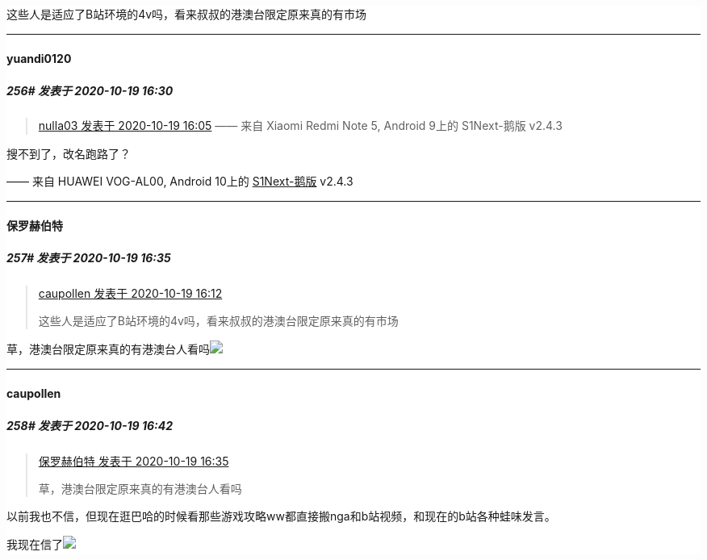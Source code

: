 


这些人是适应了B站环境的4v吗，看来叔叔的港澳台限定原来真的有市场







*****

####  yuandi0120  
##### 256#       发表于 2020-10-19 16:30



<blockquote><a href="httphttps://bbs.saraba1st.com/2b/forum.php?mod=redirect&amp;goto=findpost&amp;pid=49090329&amp;ptid=1964199" target="_blank">nulla03 发表于 2020-10-19 16:05</a>
—— 来自 Xiaomi Redmi Note 5, Android 9上的 S1Next-鹅版 v2.4.3</blockquote>
搜不到了，改名跑路了？

—— 来自 HUAWEI VOG-AL00, Android 10上的 [S1Next-鹅版](https://github.com/ykrank/S1-Next/releases) v2.4.3







*****

####  保罗赫伯特  
##### 257#       发表于 2020-10-19 16:35



<blockquote><a href="httphttps://bbs.saraba1st.com/2b/forum.php?mod=redirect&amp;goto=findpost&amp;pid=49090438&amp;ptid=1964199" target="_blank">caupollen 发表于 2020-10-19 16:12</a>

这些人是适应了B站环境的4v吗，看来叔叔的港澳台限定原来真的有市场</blockquote>
草，港澳台限定原来真的有港澳台人看吗<img src="https://static.saraba1st.com/image/smiley/face2017/067.png" referrerpolicy="no-referrer">







*****

####  caupollen  
##### 258#       发表于 2020-10-19 16:42



<blockquote><a href="httphttps://bbs.saraba1st.com/2b/forum.php?mod=redirect&amp;goto=findpost&amp;pid=49090804&amp;ptid=1964199" target="_blank">保罗赫伯特 发表于 2020-10-19 16:35</a>

草，港澳台限定原来真的有港澳台人看吗</blockquote>
以前我也不信，但现在逛巴哈的时候看那些游戏攻略ww都直接搬nga和b站视频，和现在的b站各种蛙味发言。

我现在信了<img src="https://static.saraba1st.com/image/smiley/face2017/067.png" referrerpolicy="no-referrer">

